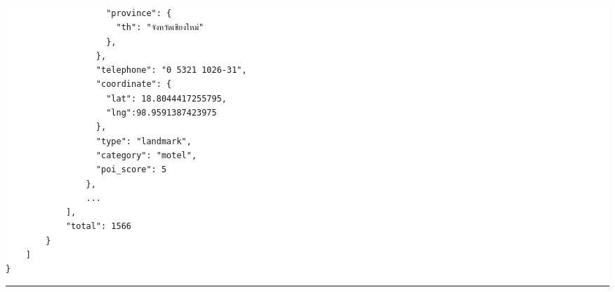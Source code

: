 ```
            	  	"province": {
            	  	  "th": "จังหวัดเชียงใหม่"
            	  	},
                  },
            	  "telephone": "0 5321 1026-31",
            	  "coordinate": {
            	    "lat": 18.8044417255795,
            	    "lng":98.9591387423975
            	  },
            	  "type": "landmark",
                  "category": "motel",
            	  "poi_score": 5
                },
                ...
            ],
            "total": 1566
        }
    ]
}
```

---
